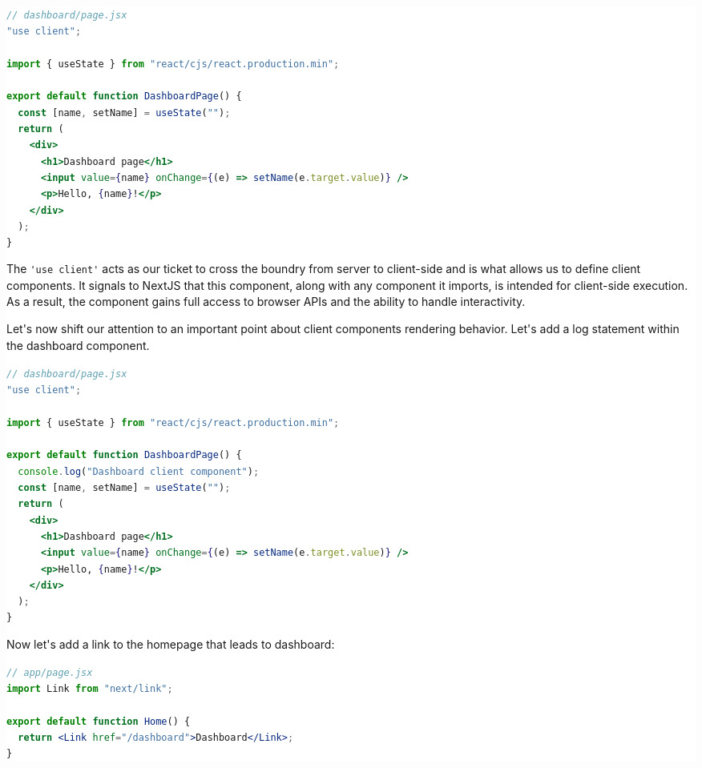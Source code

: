 ```jsx
// dashboard/page.jsx
"use client";

import { useState } from "react/cjs/react.production.min";

export default function DashboardPage() {
  const [name, setName] = useState("");
  return (
    <div>
      <h1>Dashboard page</h1>
      <input value={name} onChange={(e) => setName(e.target.value)} />
      <p>Hello, {name}!</p>
    </div>
  );
}
```

The `'use client'` acts as our ticket to cross the boundry from server to client-side and is what allows us to define client components. It signals to NextJS that this component, along with any component it imports, is intended for client-side execution. As a result, the component gains full access to browser APIs and the ability to handle interactivity.

Let's now shift our attention to an important point about client components rendering behavior. Let's add a log statement within the dashboard component.

```jsx
// dashboard/page.jsx
"use client";

import { useState } from "react/cjs/react.production.min";

export default function DashboardPage() {
  console.log("Dashboard client component");
  const [name, setName] = useState("");
  return (
    <div>
      <h1>Dashboard page</h1>
      <input value={name} onChange={(e) => setName(e.target.value)} />
      <p>Hello, {name}!</p>
    </div>
  );
}
```

Now let's add a link to the homepage that leads to dashboard:

```jsx
// app/page.jsx
import Link from "next/link";

export default function Home() {
  return <Link href="/dashboard">Dashboard</Link>;
}
```
